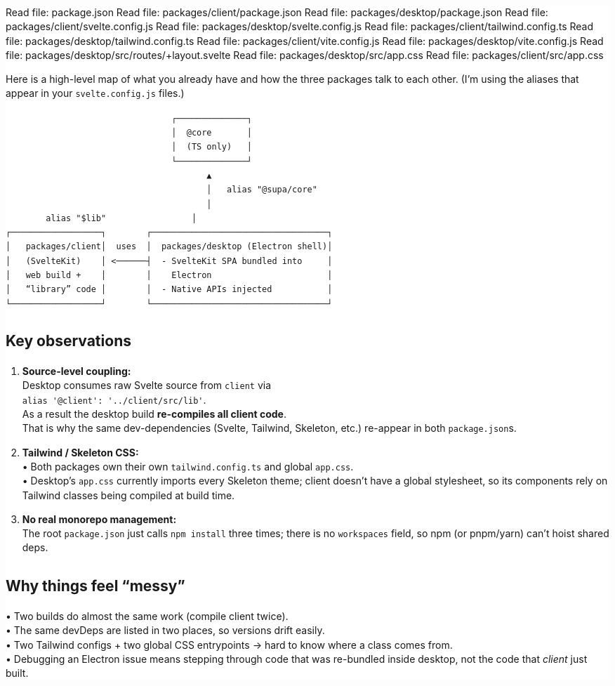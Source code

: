 Read file: package.json
Read file: packages/client/package.json
Read file: packages/desktop/package.json
Read file: packages/client/svelte.config.js
Read file: packages/desktop/svelte.config.js
Read file: packages/client/tailwind.config.ts
Read file: packages/desktop/tailwind.config.ts
Read file: packages/client/vite.config.js
Read file: packages/desktop/vite.config.js
Read file: packages/desktop/src/routes/+layout.svelte
Read file: packages/desktop/src/app.css
Read file: packages/client/src/app.css

Here is a high-level map of what you already have and how the three packages talk to each other.  (I’m using the aliases that appear in your `svelte.config.js` files.)

```
                                 ┌──────────────┐
                                 │  @core       │
                                 │  (TS only)   │
                                 └──────────────┘
                                        ▲
                                        │   alias "@supa/core"
                                        │
        alias "$lib"                 │
┌──────────────────┐        ┌───────────────────────────────────┐
│   packages/client│  uses  │  packages/desktop (Electron shell)│
│   (SvelteKit)    │ <──────┤  - SvelteKit SPA bundled into     │
│   web build +    │        │    Electron                       │
│   “library” code │        │  - Native APIs injected           │
└──────────────────┘        └───────────────────────────────────┘
```

Key observations
----------------
1. **Source-level coupling:**  
   Desktop consumes raw Svelte source from `client` via  
   `alias '@client': '../client/src/lib'`.  
   As a result the desktop build **re-compiles all client code**.  
   That is why the same dev-dependencies (Svelte, Tailwind, Skeleton, etc.) re-appear in both `package.json`s.

2. **Tailwind / Skeleton CSS:**  
   • Both packages own their own `tailwind.config.ts` and global `app.css`.  
   • Desktop’s `app.css` currently imports every Skeleton theme; client doesn’t have a global stylesheet, so its components rely on Tailwind classes being compiled at build time.

3. **No real monorepo management:**  
   The root `package.json` just calls `npm install` three times; there is no `workspaces` field, so npm (or pnpm/yarn) can’t hoist shared deps.

Why things feel “messy”
-----------------------
• Two builds do almost the same work (compile client twice).  
• The same devDeps are listed in two places, so versions drift easily.  
• Two Tailwind configs + two global CSS entrypoints → hard to know where a class comes from.  
• Debugging an Electron issue means stepping through code that was re-bundled inside desktop, not the code that *client* just built.
